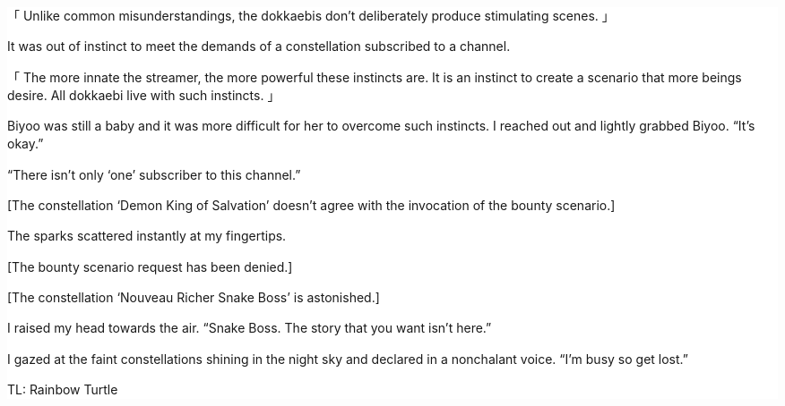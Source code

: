 「 Unlike common misunderstandings, the dokkaebis don’t deliberately produce stimulating scenes. 」

It was out of instinct to meet the demands of a constellation subscribed to a channel.

「 The more innate the streamer, the more powerful these instincts are. It is an instinct to create a scenario that more beings desire. All dokkaebi live with such instincts. 」

Biyoo was still a baby and it was more difficult for her to overcome such instincts. I reached out and lightly grabbed Biyoo. “It’s okay.”

“There isn’t only ‘one’ subscriber to this channel.”

[The constellation ‘Demon King of Salvation’ doesn’t agree with the invocation of the bounty scenario.]

The sparks scattered instantly at my fingertips.

[The bounty scenario request has been denied.]

[The constellation ‘Nouveau Richer Snake Boss’ is astonished.]

I raised my head towards the air. “Snake Boss. The story that you want isn’t here.”

I gazed at the faint constellations shining in the night sky and declared in a nonchalant voice. “I’m busy so get lost.”

TL: Rainbow Turtle
